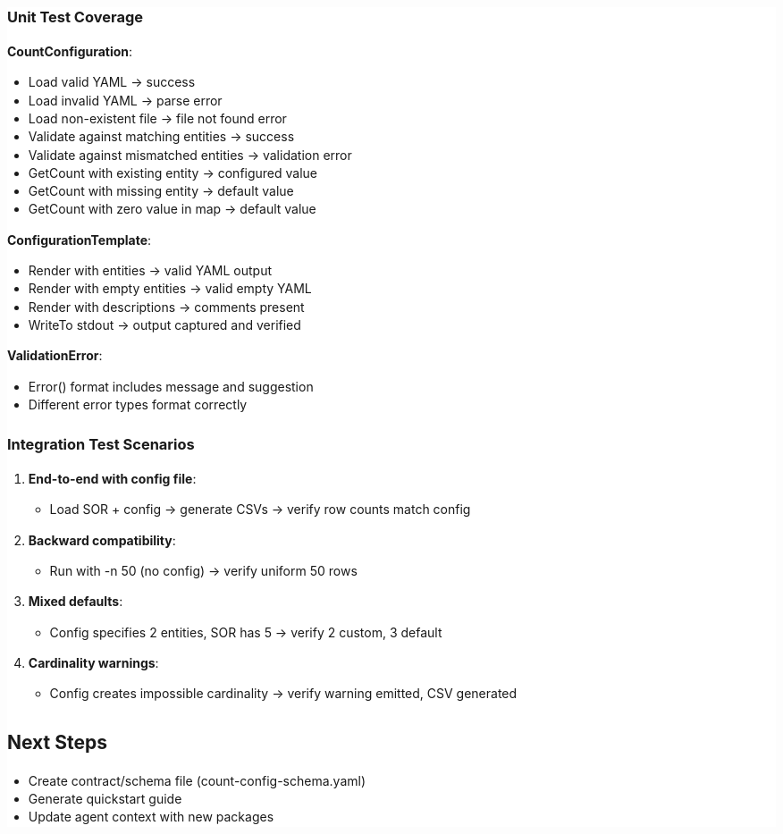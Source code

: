 ### Unit Test Coverage

**CountConfiguration**:
- Load valid YAML → success
- Load invalid YAML → parse error
- Load non-existent file → file not found error
- Validate against matching entities → success
- Validate against mismatched entities → validation error
- GetCount with existing entity → configured value
- GetCount with missing entity → default value
- GetCount with zero value in map → default value

**ConfigurationTemplate**:
- Render with entities → valid YAML output
- Render with empty entities → valid empty YAML
- Render with descriptions → comments present
- WriteTo stdout → output captured and verified

**ValidationError**:
- Error() format includes message and suggestion
- Different error types format correctly

### Integration Test Scenarios

1. **End-to-end with config file**:
   - Load SOR + config → generate CSVs → verify row counts match config

2. **Backward compatibility**:
   - Run with -n 50 (no config) → verify uniform 50 rows

3. **Mixed defaults**:
   - Config specifies 2 entities, SOR has 5 → verify 2 custom, 3 default

4. **Cardinality warnings**:
   - Config creates impossible cardinality → verify warning emitted, CSV generated

## Next Steps

- Create contract/schema file (count-config-schema.yaml)
- Generate quickstart guide
- Update agent context with new packages
